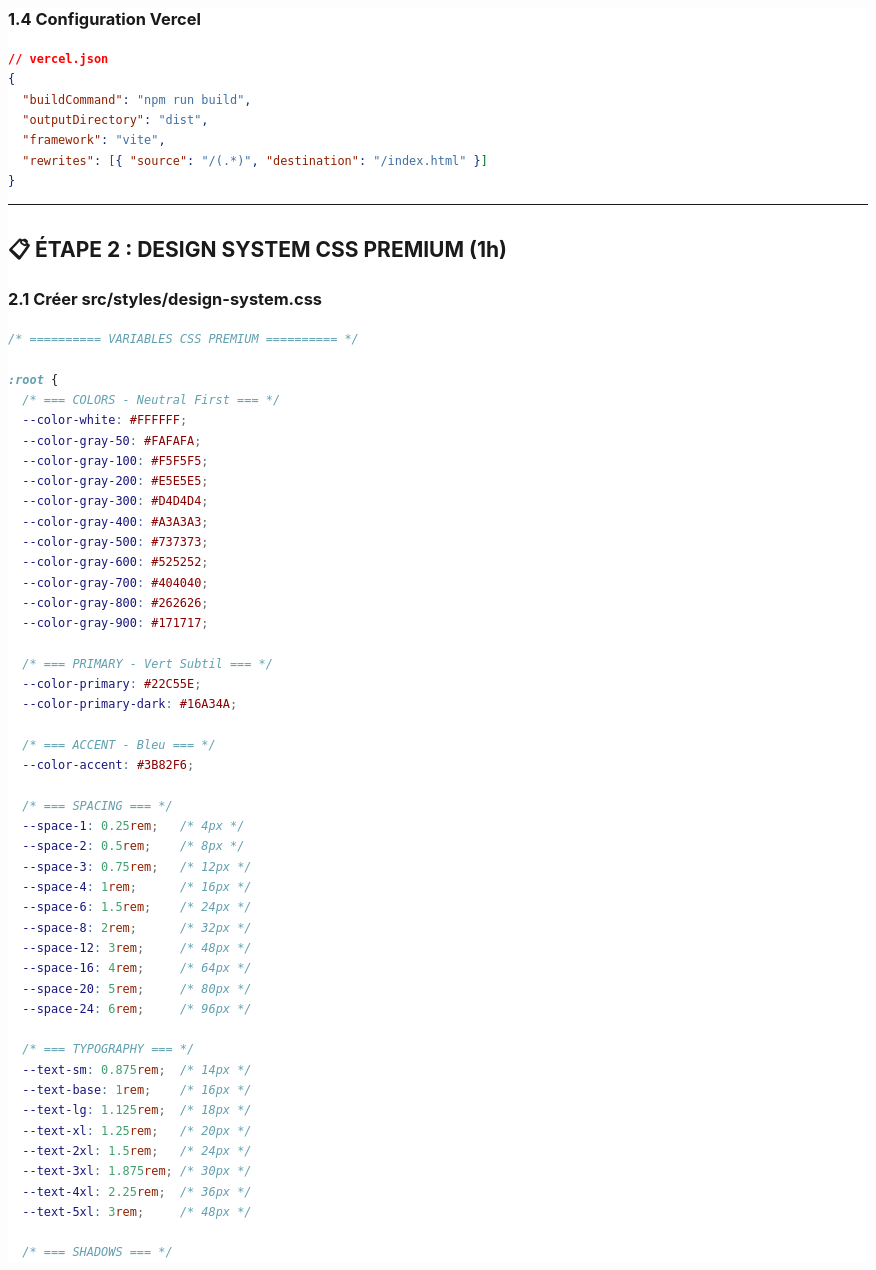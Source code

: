 ### 1.4 Configuration Vercel
```json
// vercel.json
{
  "buildCommand": "npm run build",
  "outputDirectory": "dist",
  "framework": "vite",
  "rewrites": [{ "source": "/(.*)", "destination": "/index.html" }]
}
```

---

## 📋 ÉTAPE 2 : DESIGN SYSTEM CSS PREMIUM (1h)

### 2.1 Créer src/styles/design-system.css
```css
/* ========== VARIABLES CSS PREMIUM ========== */

:root {
  /* === COLORS - Neutral First === */
  --color-white: #FFFFFF;
  --color-gray-50: #FAFAFA;
  --color-gray-100: #F5F5F5;
  --color-gray-200: #E5E5E5;
  --color-gray-300: #D4D4D4;
  --color-gray-400: #A3A3A3;
  --color-gray-500: #737373;
  --color-gray-600: #525252;
  --color-gray-700: #404040;
  --color-gray-800: #262626;
  --color-gray-900: #171717;
  
  /* === PRIMARY - Vert Subtil === */
  --color-primary: #22C55E;
  --color-primary-dark: #16A34A;
  
  /* === ACCENT - Bleu === */
  --color-accent: #3B82F6;
  
  /* === SPACING === */
  --space-1: 0.25rem;   /* 4px */
  --space-2: 0.5rem;    /* 8px */
  --space-3: 0.75rem;   /* 12px */
  --space-4: 1rem;      /* 16px */
  --space-6: 1.5rem;    /* 24px */
  --space-8: 2rem;      /* 32px */
  --space-12: 3rem;     /* 48px */
  --space-16: 4rem;     /* 64px */
  --space-20: 5rem;     /* 80px */
  --space-24: 6rem;     /* 96px */
  
  /* === TYPOGRAPHY === */
  --text-sm: 0.875rem;  /* 14px */
  --text-base: 1rem;    /* 16px */
  --text-lg: 1.125rem;  /* 18px */
  --text-xl: 1.25rem;   /* 20px */
  --text-2xl: 1.5rem;   /* 24px */
  --text-3xl: 1.875rem; /* 30px */
  --text-4xl: 2.25rem;  /* 36px */
  --text-5xl: 3rem;     /* 48px */
  
  /* === SHADOWS === */
```